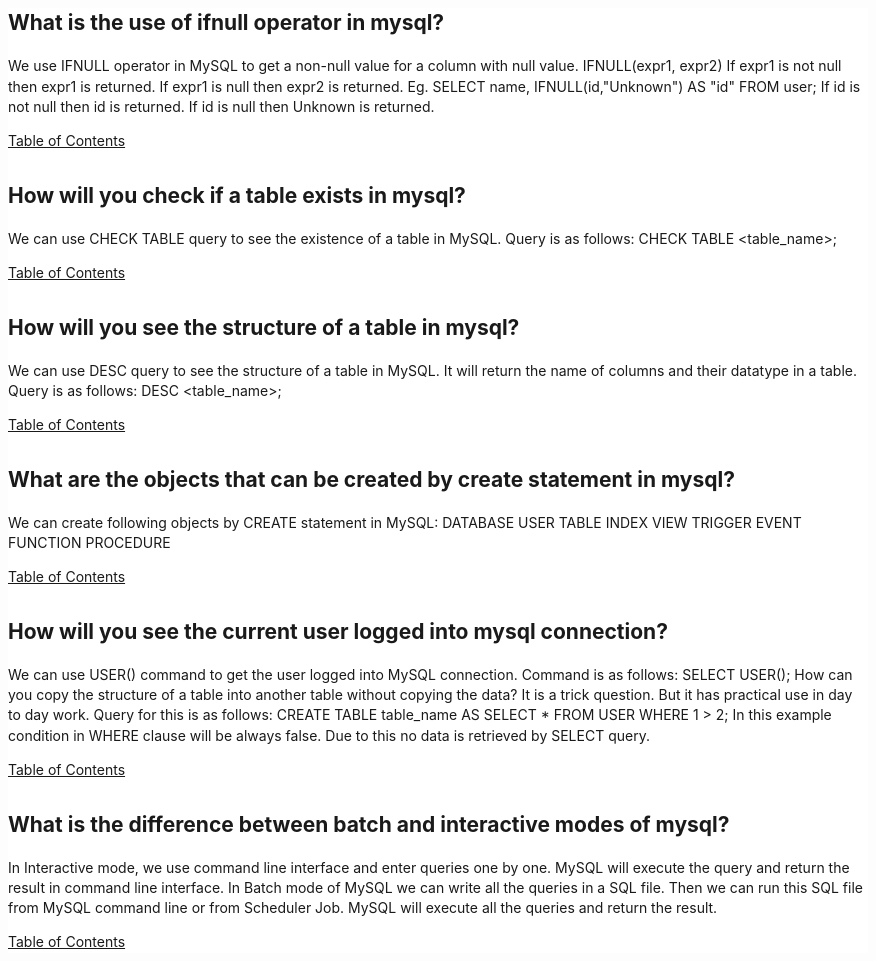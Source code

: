 ## What is the use of ifnull operator in mysql?
We use IFNULL operator in MySQL to get a non-null value for a column with null value.
IFNULL(expr1, expr2)
If expr1 is not null then expr1 is returned. If expr1 is null then expr2 is returned.
Eg.	SELECT	name, IFNULL(id,"Unknown") AS "id" FROM user;
If id is not null then id is returned. If id is null then Unknown is returned.

[Table of Contents](#SQL)

## How will you check if a table exists in mysql?
We can use CHECK TABLE query to see the existence of a table in MySQL.
Query is as follows: CHECK TABLE <table_name>;

[Table of Contents](#SQL)

## How will you see the structure of a table in mysql?
We can use DESC query to see the structure of a table in MySQL. It will return the name of columns and their datatype in a table. Query is as follows: DESC <table_name>;

[Table of Contents](#SQL)

## What are the objects that can be created by create statement in mysql?
We can create following objects by CREATE statement in MySQL:
DATABASE USER TABLE INDEX
VIEW TRIGGER EVENT FUNCTION PROCEDURE

[Table of Contents](#SQL)

## How will you see the current user logged into mysql connection?
We can use USER() command to get the user logged into MySQL connection.
Command is as follows: SELECT USER();
How can you copy the structure of a table into another table without copying the data?
It is a  trick question. But it has practical use in day to day work.
Query for this is as follows: CREATE TABLE table_name AS SELECT * FROM USER WHERE 1 > 2;
In this example condition in WHERE clause will be always false. Due to this no data is retrieved by SELECT query.

[Table of Contents](#SQL)

## What is the difference between batch and interactive modes of mysql?
In Interactive mode, we use command line interface and enter queries one by one. MySQL will execute the query and return the result in command line interface. In Batch mode of MySQL we can write all the queries in a SQL file. Then we can run this SQL file from MySQL command line or from Scheduler Job. MySQL will execute all the queries and return the result.

[Table of Contents](#SQL)
